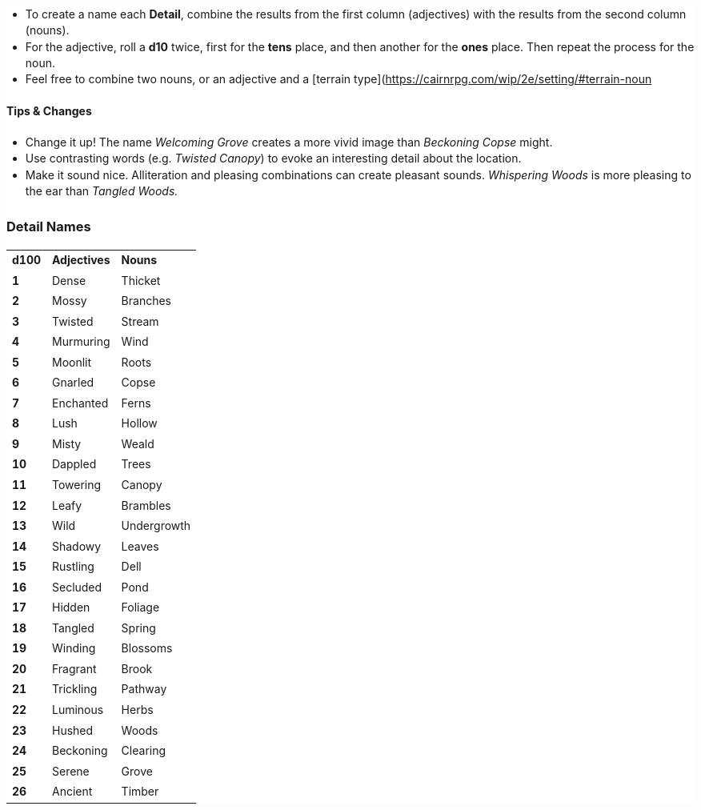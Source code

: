 - To create a name each **Detail**, combine the results from the first column (adjectives) with the results from the second column (nouns).
- For the adjective, roll a **d10** twice, first for the **tens** place, and then another for the **ones** place. Then repeat the process for the noun. 
- Feel free to combine two nouns, or an adjective and a [terrain type](https://cairnrpg.com/wip/2e/setting/#terrain-noun

#### Tips & Changes
- Change it up! The name _Welcoming Grove_ creates a more vivid image than _Beckoning Copse_ might.
- Use contrasting words (e.g. _Twisted Canopy_) to evoke an interesting detail about the location.
- Make it sound nice. Alliteration and pleasing combinations can create pleasant sounds. _Whispering Woods_ is more pleasing to the ear than _Tangled Woods._ 

### Detail Names

|          |                |             |
| -------- | -------------- | ----------- |
| **d100** | **Adjectives** | **Nouns**   |
| **1**    | Dense          | Thicket     |
| **2**    | Mossy          | Branches    |
| **3**    | Twisted        | Stream      |
| **4**    | Murmuring      | Wind        |
| **5**    | Moonlit        | Roots       |
| **6**    | Gnarled        | Copse       |
| **7**    | Enchanted      | Ferns       |
| **8**    | Lush           | Hollow      |
| **9**    | Misty          | Weald       |
| **10**   | Dappled        | Trees       |
| **11**   | Towering       | Canopy      |
| **12**   | Leafy          | Brambles    |
| **13**   | Wild           | Undergrowth |
| **14**   | Shadowy        | Leaves      |
| **15**   | Rustling       | Dell        |
| **16**   | Secluded       | Pond        |
| **17**   | Hidden         | Foliage     |
| **18**   | Tangled        | Spring      |
| **19**   | Winding        | Blossoms    |
| **20**   | Fragrant       | Brook       |
| **21**   | Trickling      | Pathway     |
| **22**   | Luminous       | Herbs       |
| **23**   | Hushed         | Woods       |
| **24**   | Beckoning      | Clearing    |
| **25**   | Serene         | Grove       |
| **26**   | Ancient        | Timber      |